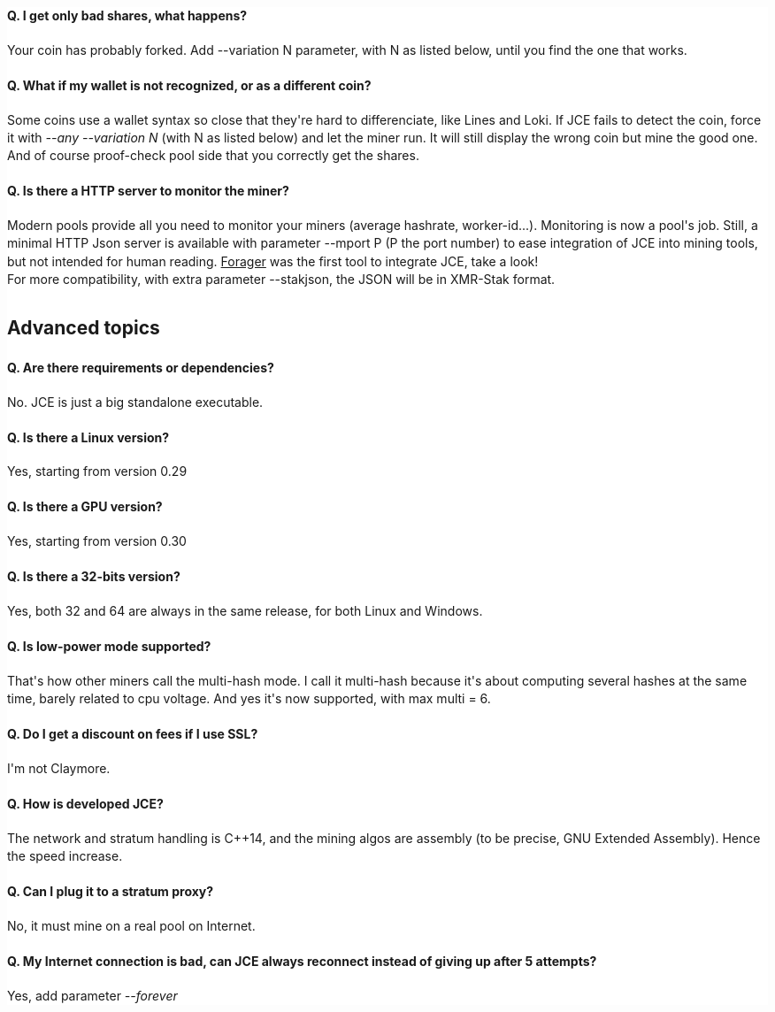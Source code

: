 #### Q. I get only bad shares, what happens?
Your coin has probably forked. Add --variation N parameter, with N as listed below, until you find the one that works.

#### Q. What if my wallet is not recognized, or as a different coin?
Some coins use a wallet syntax so close that they're hard to differenciate, like Lines and Loki. If JCE fails to detect the coin, force it with *--any --variation N* (with N as listed below) and let the miner run. It will still display the wrong coin but mine the good one. And of course proof-check pool side that you correctly get the shares.

#### Q. Is there a HTTP server to monitor the miner?
Modern pools provide all you need to monitor your miners (average hashrate, worker-id...). Monitoring is now a pool's job. Still, a minimal HTTP Json server is available with parameter --mport P (P the port number) to ease integration of JCE into mining tools, but not intended for human reading. [Forager](http://bit.ly/2wagBKX) was the first tool to integrate JCE, take a look!\
For more compatibility, with extra parameter --stakjson, the JSON will be in XMR-Stak format.


## Advanced topics

#### Q. Are there requirements or dependencies?
No. JCE is just a big standalone executable.

#### Q. Is there a Linux version?
Yes, starting from version 0.29

#### Q. Is there a GPU version?
Yes, starting from version 0.30

#### Q. Is there a 32-bits version?
Yes, both 32 and 64 are always in the same release, for both Linux and Windows.

#### Q. Is low-power mode supported?
That's how other miners call the multi-hash mode. I call it multi-hash because it's about computing several hashes at the same time, barely related to cpu voltage. And yes it's now supported, with max multi = 6.

#### Q. Do I get a discount on fees if I use SSL?
I'm not Claymore.

#### Q. How is developed JCE?
The network and stratum handling is C++14, and the mining algos are assembly (to be precise, GNU Extended Assembly). Hence the speed increase.

#### Q. Can I plug it to a stratum proxy?
No, it must mine on a real pool on Internet.

#### Q. My Internet connection is bad, can JCE always reconnect instead of giving up after 5 attempts?
Yes, add parameter *--forever*
